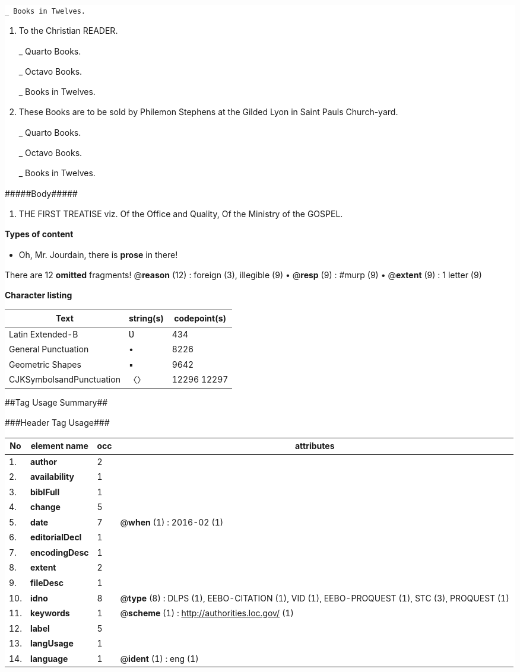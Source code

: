     _ Books in Twelves.

1. To the Christian READER.

    _ Quarto Books.

    _ Octavo Books.

    _ Books in Twelves.

1. These Books are to be sold by Philemon Stephens at the Gilded Lyon in Saint Pauls Church-yard.

    _ Quarto Books.

    _ Octavo Books.

    _ Books in Twelves.

#####Body#####

1. THE FIRST TREATISE viz. Of the Office and Quality, Of the Ministry of the GOSPEL.

**Types of content**

  * Oh, Mr. Jourdain, there is **prose** in there!

There are 12 **omitted** fragments! 
 @__reason__ (12) : foreign (3), illegible (9)  •  @__resp__ (9) : #murp (9)  •  @__extent__ (9) : 1 letter (9)

**Character listing**


|Text|string(s)|codepoint(s)|
|---|---|---|
|Latin Extended-B|Ʋ|434|
|General Punctuation|•|8226|
|Geometric Shapes|▪|9642|
|CJKSymbolsandPunctuation|〈〉|12296 12297|

##Tag Usage Summary##

###Header Tag Usage###

|No|element name|occ|attributes|
|---|---|---|---|
|1.|__author__|2||
|2.|__availability__|1||
|3.|__biblFull__|1||
|4.|__change__|5||
|5.|__date__|7| @__when__ (1) : 2016-02 (1)|
|6.|__editorialDecl__|1||
|7.|__encodingDesc__|1||
|8.|__extent__|2||
|9.|__fileDesc__|1||
|10.|__idno__|8| @__type__ (8) : DLPS (1), EEBO-CITATION (1), VID (1), EEBO-PROQUEST (1), STC (3), PROQUEST (1)|
|11.|__keywords__|1| @__scheme__ (1) : http://authorities.loc.gov/ (1)|
|12.|__label__|5||
|13.|__langUsage__|1||
|14.|__language__|1| @__ident__ (1) : eng (1)|
